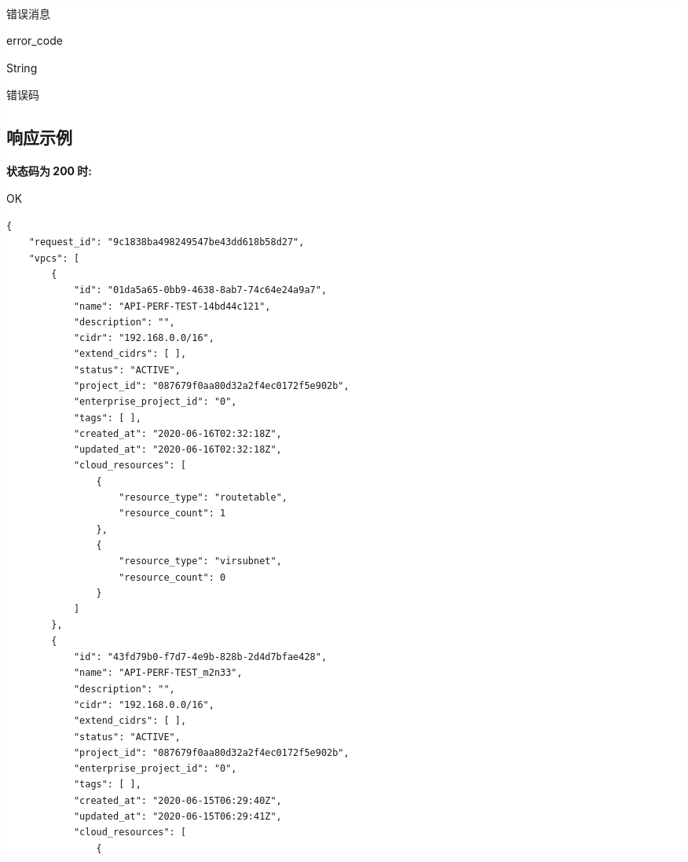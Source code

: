 <td class="cellrowborder" valign="top" width="60%" headers="mcps1.2.4.1.3 "><p id="p135701035544"><a name="p135701035544"></a><a name="p135701035544"></a>错误消息</p>
</td>
</tr>
<tr id="row1132218351945"><td class="cellrowborder" valign="top" width="20%" headers="mcps1.2.4.1.1 "><p id="p4570133520418"><a name="p4570133520418"></a><a name="p4570133520418"></a>error_code</p>
</td>
<td class="cellrowborder" valign="top" width="20%" headers="mcps1.2.4.1.2 "><p id="p557014351417"><a name="p557014351417"></a><a name="p557014351417"></a>String</p>
</td>
<td class="cellrowborder" valign="top" width="60%" headers="mcps1.2.4.1.3 "><p id="p4570163517415"><a name="p4570163517415"></a><a name="p4570163517415"></a>错误码</p>
</td>
</tr>
</tbody>
</table>

## 响应示例<a name="section857011352414"></a>

**状态码为 200 时:**

OK

```
{
    "request_id": "9c1838ba498249547be43dd618b58d27", 
    "vpcs": [
        {
            "id": "01da5a65-0bb9-4638-8ab7-74c64e24a9a7", 
            "name": "API-PERF-TEST-14bd44c121", 
            "description": "", 
            "cidr": "192.168.0.0/16", 
            "extend_cidrs": [ ], 
            "status": "ACTIVE", 
            "project_id": "087679f0aa80d32a2f4ec0172f5e902b", 
            "enterprise_project_id": "0", 
            "tags": [ ], 
            "created_at": "2020-06-16T02:32:18Z", 
            "updated_at": "2020-06-16T02:32:18Z", 
            "cloud_resources": [
                {
                    "resource_type": "routetable", 
                    "resource_count": 1
                }, 
                {
                    "resource_type": "virsubnet", 
                    "resource_count": 0
                }
            ]
        }, 
        {
            "id": "43fd79b0-f7d7-4e9b-828b-2d4d7bfae428", 
            "name": "API-PERF-TEST_m2n33", 
            "description": "", 
            "cidr": "192.168.0.0/16", 
            "extend_cidrs": [ ], 
            "status": "ACTIVE", 
            "project_id": "087679f0aa80d32a2f4ec0172f5e902b", 
            "enterprise_project_id": "0", 
            "tags": [ ], 
            "created_at": "2020-06-15T06:29:40Z", 
            "updated_at": "2020-06-15T06:29:41Z", 
            "cloud_resources": [
                {
```